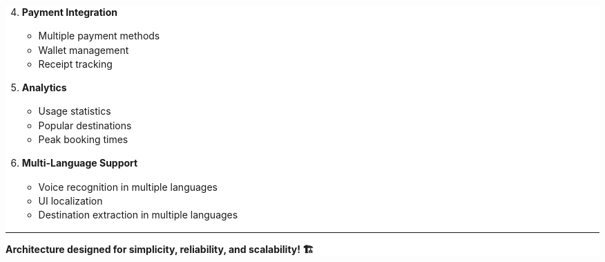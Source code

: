 4. **Payment Integration**
   - Multiple payment methods
   - Wallet management
   - Receipt tracking

5. **Analytics**
   - Usage statistics
   - Popular destinations
   - Peak booking times

6. **Multi-Language Support**
   - Voice recognition in multiple languages
   - UI localization
   - Destination extraction in multiple languages

---

**Architecture designed for simplicity, reliability, and scalability! 🏗️**
